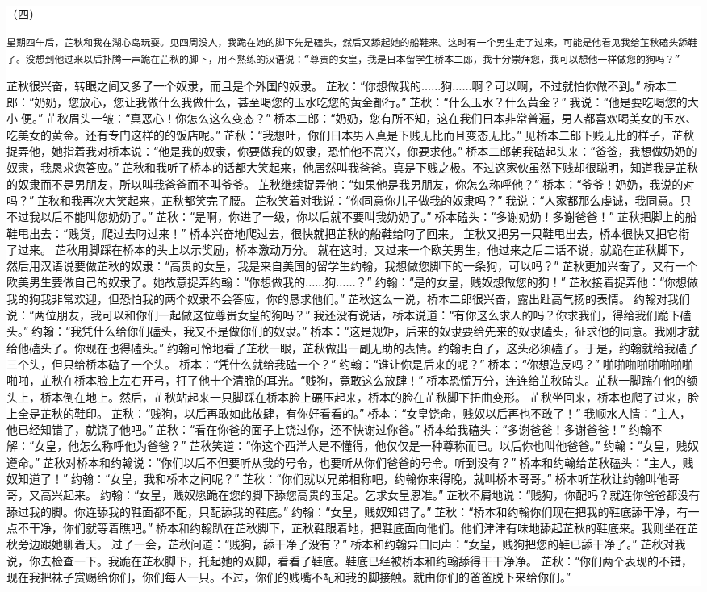 （四）

    星期四午后，芷秋和我在湖心岛玩耍。见四周没人，我跪在她的脚下先是磕头，然后又舔起她的船鞋来。这时有一个男生走了过来，可能是他看见我给芷秋磕头舔鞋了。没想到他过来以后扑腾一声跪在芷秋的脚下，用不熟练的汉语说：“尊贵的女皇，我是日本留学生桥本二郎，我十分崇拜您，我可以想他一样做您的狗吗？”
芷秋很兴奋，转眼之间又多了一个奴隶，而且是个外国的奴隶。
    芷秋：“你想做我的……狗……啊？可以啊，不过就怕你做不到。”
    桥本二郎：“奶奶，您放心，您让我做什么我做什么，甚至喝您的玉水吃您的黄金都行。”
    芷秋：“什么玉水？什么黄金？”
    我说：“他是要吃喝您的大小 便。”
    芷秋眉头一皱：“真恶心！你怎么这么变态？”
    桥本二郎：“奶奶，您有所不知，这在我们日本非常普遍，男人都喜欢喝美女的玉水、吃美女的黄金。还有专门这样的的饭店呢。”
    芷秋：“我想吐，你们日本男人真是下贱无比而且变态无比。”
    见桥本二郎下贱无比的样子，芷秋捉弄他，她指着我对桥本说：“他是我的奴隶，你要做我的奴隶，恐怕他不高兴，你要求他。”
    桥本二郎朝我磕起头来：“爸爸，我想做奶奶的奴隶，我恳求您答应。”
    芷秋和我听了桥本的话都大笑起来，他居然叫我爸爸。真是下贱之极。不过这家伙虽然下贱却很聪明，知道我是芷秋的奴隶而不是男朋友，所以叫我爸爸而不叫爷爷。
    芷秋继续捉弄他：“如果他是我男朋友，你怎么称呼他？”
    桥本：“爷爷！奶奶，我说的对吗？”
    芷秋和我再次大笑起来，芷秋都笑完了腰。
    芷秋笑着对我说：“你同意你儿子做我的奴隶吗？”
    我说：“人家都那么虔诚，我同意。只不过我以后不能叫您奶奶了。”
    芷秋：“是啊，你进了一级，你以后就不要叫我奶奶了。”
    桥本磕头：“多谢奶奶！多谢爸爸！”
    芷秋把脚上的船鞋甩出去：“贱货，爬过去叼过来！”
    桥本兴奋地爬过去，很快就把芷秋的船鞋给叼了回来。
    芷秋又把另一只鞋甩出去，桥本很快又把它衔了过来。
    芷秋用脚踩在桥本的头上以示奖励，桥本激动万分。
    就在这时，又过来一个欧美男生，他过来之后二话不说，就跪在芷秋脚下，然后用汉语说要做芷秋的奴隶：“高贵的女皇，我是来自美国的留学生约翰，我想做您脚下的一条狗，可以吗？”
    芷秋更加兴奋了，又有一个欧美男生要做自己的奴隶了。她故意捉弄约翰：“你想做我的……狗……？”
    约翰：“是的女皇，贱奴想做您的狗！”
    芷秋接着捉弄他：“你想做我的狗我非常欢迎，但恐怕我的两个奴隶不会答应，你的恳求他们。”
    芷秋这么一说，桥本二郎很兴奋，露出趾高气扬的表情。
    约翰对我们说：“两位朋友，我可以和你们一起做这位尊贵女皇的狗吗？”
    我还没有说话，桥本说道：“有你这么求人的吗？你求我们，得给我们跪下磕头。”
    约翰：“我凭什么给你们磕头，我又不是做你们的奴隶。”
    桥本：“这是规矩，后来的奴隶要给先来的奴隶磕头，征求他的同意。我刚才就给他磕头了。你现在也得磕头。”
    约翰可怜地看了芷秋一眼，芷秋做出一副无助的表情。约翰明白了，这头必须磕了。于是，约翰就给我磕了三个头，但只给桥本磕了一个头。
    桥本：“凭什么就给我磕一个？”
    约翰：“谁让你是后来的呢？”
    桥本：“你想造反吗？”
    啪啪啪啪啪啪啪啪啪啪，芷秋在桥本脸上左右开弓，打了他十个清脆的耳光。“贱狗，竟敢这么放肆！”
    桥本恐慌万分，连连给芷秋磕头。芷秋一脚踹在他的额头上，桥本倒在地上。然后，芷秋站起来一只脚踩在桥本脸上碾压起来，桥本的脸在芷秋脚下扭曲变形。
    芷秋坐回来，桥本也爬了过来，脸上全是芷秋的鞋印。
    芷秋：“贱狗，以后再敢如此放肆，有你好看看的。”
    桥本：“女皇饶命，贱奴以后再也不敢了！”
    我顺水人情：“主人，他已经知错了，就饶了他吧。”
    芷秋：“看在你爸的面子上饶过你，还不快谢过你爸。”
    桥本给我磕头：“多谢爸爸！多谢爸爸！”
    约翰不解：“女皇，他怎么称呼他为爸爸？”
    芷秋笑道：“你这个西洋人是不懂得，他仅仅是一种尊称而已。以后你也叫他爸爸。”
    约翰：“女皇，贱奴遵命。”
    芷秋对桥本和约翰说：“你们以后不但要听从我的号令，也要听从你们爸爸的号令。听到没有？”
    桥本和约翰给芷秋磕头：“主人，贱奴知道了！”
    约翰：“女皇，我和桥本之间呢？”
    芷秋：“你们就以兄弟相称吧，约翰你来得晚，就叫桥本哥哥。”
    桥本听芷秋让约翰叫他哥哥，又高兴起来。
    约翰：“女皇，贱奴愿跪在您的脚下舔您高贵的玉足。乞求女皇恩准。”
    芷秋不屑地说：“贱狗，你配吗？就连你爸爸都没有舔过我的脚。你连舔我的鞋面都不配，只配舔我的鞋底。”
    约翰：“女皇，贱奴知错了。”
    芷秋：“桥本和约翰你们现在把我的鞋底舔干净，有一点不干净，你们就等着瞧吧。”
    桥本和约翰趴在芷秋脚下，芷秋鞋跟着地，把鞋底面向他们。他们津津有味地舔起芷秋的鞋底来。我则坐在芷秋旁边跟她聊着天。
    过了一会，芷秋问道：“贱狗，舔干净了没有？”
    桥本和约翰异口同声：“女皇，贱狗把您的鞋已舔干净了。”
    芷秋对我说，你去检查一下。我跪在芷秋脚下，托起她的双脚，看看了鞋底。鞋底已经被桥本和约翰舔得干干净净。
    芷秋：“你们两个表现的不错，现在我把袜子赏赐给你们，你们每人一只。不过，你们的贱嘴不配和我的脚接触。就由你们的爸爸脱下来给你们。”